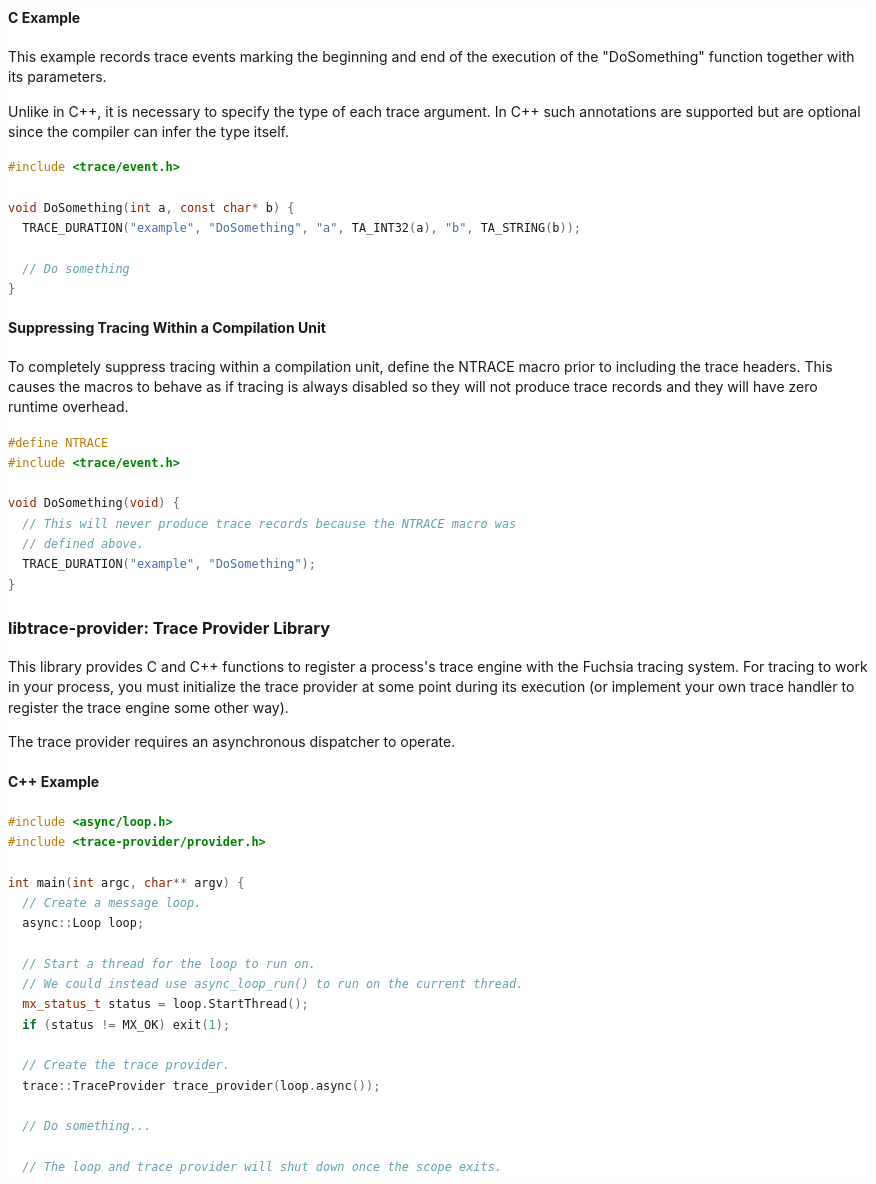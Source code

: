 #### C Example

This example records trace events marking the beginning and end of the
execution of the "DoSomething" function together with its parameters.

Unlike in C++, it is necessary to specify the type of each trace argument.
In C++ such annotations are supported but are optional since the compiler
can infer the type itself.

```c
#include <trace/event.h>

void DoSomething(int a, const char* b) {
  TRACE_DURATION("example", "DoSomething", "a", TA_INT32(a), "b", TA_STRING(b));

  // Do something
}
```

#### Suppressing Tracing Within a Compilation Unit

To completely suppress tracing within a compilation unit, define the NTRACE
macro prior to including the trace headers.  This causes the macros to
behave as if tracing is always disabled so they will not produce trace
records and they will have zero runtime overhead.

```c
#define NTRACE
#include <trace/event.h>

void DoSomething(void) {
  // This will never produce trace records because the NTRACE macro was
  // defined above.
  TRACE_DURATION("example", "DoSomething");
}
```

### libtrace-provider: Trace Provider Library

This library provides C and C++ functions to register a process's trace
engine with the Fuchsia tracing system.  For tracing to work in your process,
you must initialize the trace provider at some point during its execution
(or implement your own trace handler to register the trace engine some
other way).

The trace provider requires an asynchronous dispatcher to operate.

#### C++ Example

```c++
#include <async/loop.h>
#include <trace-provider/provider.h>

int main(int argc, char** argv) {
  // Create a message loop.
  async::Loop loop;

  // Start a thread for the loop to run on.
  // We could instead use async_loop_run() to run on the current thread.
  mx_status_t status = loop.StartThread();
  if (status != MX_OK) exit(1);

  // Create the trace provider.
  trace::TraceProvider trace_provider(loop.async());

  // Do something...

  // The loop and trace provider will shut down once the scope exits.
```